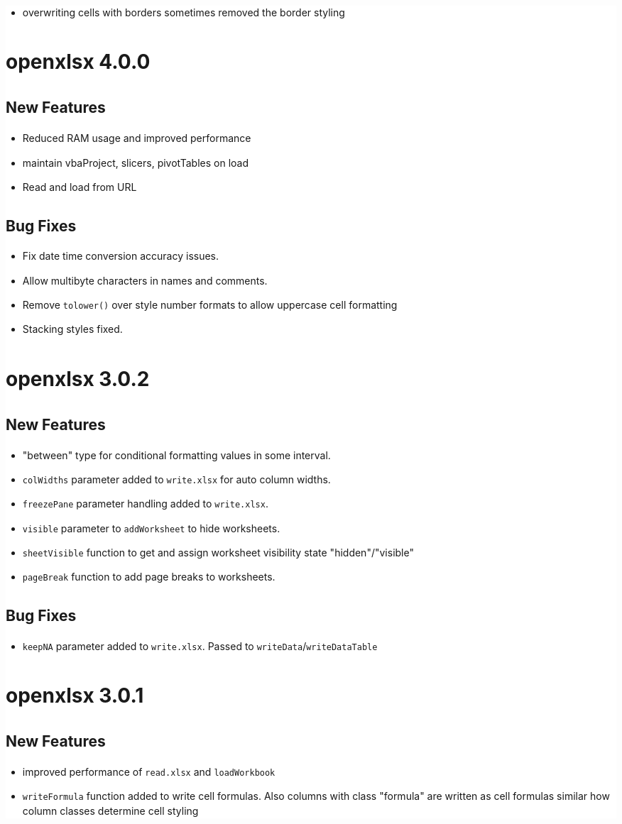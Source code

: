 *  overwriting cells with borders sometimes removed the border styling

# openxlsx 4.0.0

## New Features

*  Reduced RAM usage and improved performance

*  maintain vbaProject, slicers, pivotTables on load

*  Read and load from URL

## Bug Fixes

*  Fix date time conversion accuracy issues.

*  Allow multibyte characters in names and comments.

*  Remove `tolower()` over style number formats to allow uppercase cell formatting

*  Stacking styles fixed.

# openxlsx 3.0.2

## New Features

*  "between" type for conditional formatting values in some interval.

*  `colWidths` parameter added to `write.xlsx` for auto column widths.

*  `freezePane` parameter handling added to `write.xlsx`.

*  `visible` parameter to `addWorksheet` to hide worksheets.

*  `sheetVisible` function to get and assign worksheet visibility state "hidden"/"visible"

*  `pageBreak` function to add page breaks to worksheets.

## Bug Fixes

*  `keepNA` parameter added to `write.xlsx`. Passed to `writeData`/`writeDataTable`

# openxlsx 3.0.1

## New Features

*  improved performance of `read.xlsx` and `loadWorkbook`

*  `writeFormula` function added to write cell formulas. Also columns
  with class "formula" are written as cell formulas similar how column
  classes determine cell styling
